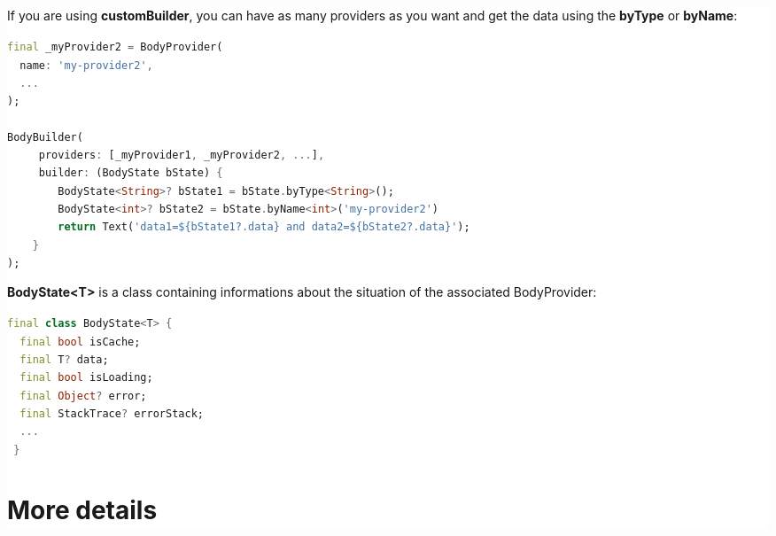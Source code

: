 If you are using **customBuilder**, you can have as many providers as you want and get the data using the **byType** or **byName**:
```dart 
final _myProvider2 = BodyProvider(  
  name: 'my-provider2',  
  ...
);

BodyBuilder(
	 providers: [_myProvider1, _myProvider2, ...],
	 builder: (BodyState bState) {
		BodyState<String>? bState1 = bState.byType<String>();
		BodyState<int>? bState2 = bState.byName<int>('my-provider2')
		return Text('data1=${bState1?.data} and data2=${bState2?.data}');
	}
);
```

**BodyState\<T\>** is a class containing informations about the situation of the associated BodyProvider:
```dart 
final class BodyState<T> {  
  final bool isCache;  
  final T? data;  
  final bool isLoading;  
  final Object? error;  
  final StackTrace? errorStack;  
  ...
 }
```

# More details
